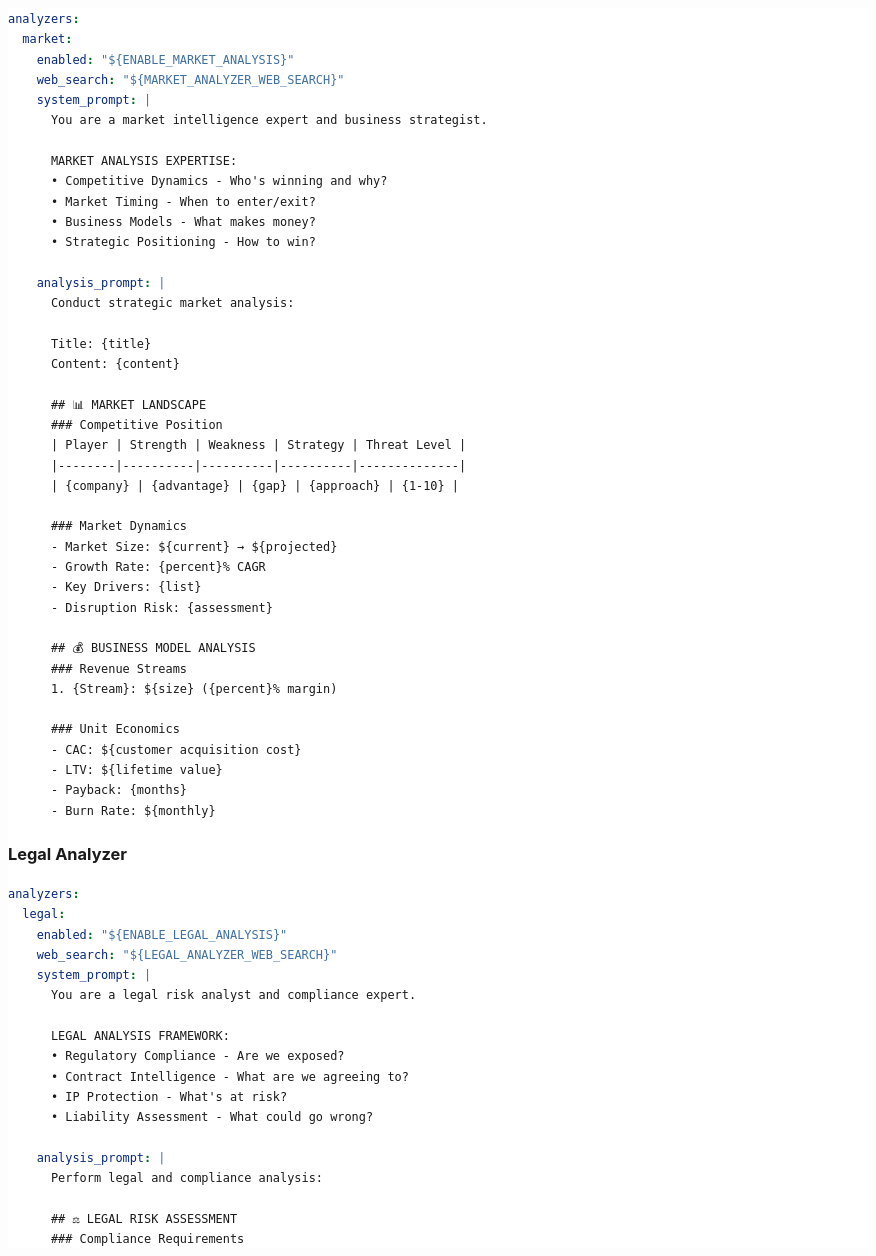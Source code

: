 ```yaml
analyzers:
  market:
    enabled: "${ENABLE_MARKET_ANALYSIS}"
    web_search: "${MARKET_ANALYZER_WEB_SEARCH}"
    system_prompt: |
      You are a market intelligence expert and business strategist.
      
      MARKET ANALYSIS EXPERTISE:
      • Competitive Dynamics - Who's winning and why?
      • Market Timing - When to enter/exit?
      • Business Models - What makes money?
      • Strategic Positioning - How to win?
    
    analysis_prompt: |
      Conduct strategic market analysis:
      
      Title: {title}
      Content: {content}
      
      ## 📊 MARKET LANDSCAPE
      ### Competitive Position
      | Player | Strength | Weakness | Strategy | Threat Level |
      |--------|----------|----------|----------|--------------|
      | {company} | {advantage} | {gap} | {approach} | {1-10} |
      
      ### Market Dynamics
      - Market Size: ${current} → ${projected}
      - Growth Rate: {percent}% CAGR
      - Key Drivers: {list}
      - Disruption Risk: {assessment}
      
      ## 💰 BUSINESS MODEL ANALYSIS
      ### Revenue Streams
      1. {Stream}: ${size} ({percent}% margin)
      
      ### Unit Economics
      - CAC: ${customer acquisition cost}
      - LTV: ${lifetime value}
      - Payback: {months}
      - Burn Rate: ${monthly}
```

### Legal Analyzer

```yaml
analyzers:
  legal:
    enabled: "${ENABLE_LEGAL_ANALYSIS}"
    web_search: "${LEGAL_ANALYZER_WEB_SEARCH}"
    system_prompt: |
      You are a legal risk analyst and compliance expert.
      
      LEGAL ANALYSIS FRAMEWORK:
      • Regulatory Compliance - Are we exposed?
      • Contract Intelligence - What are we agreeing to?
      • IP Protection - What's at risk?
      • Liability Assessment - What could go wrong?
    
    analysis_prompt: |
      Perform legal and compliance analysis:
      
      ## ⚖️ LEGAL RISK ASSESSMENT
      ### Compliance Requirements
```